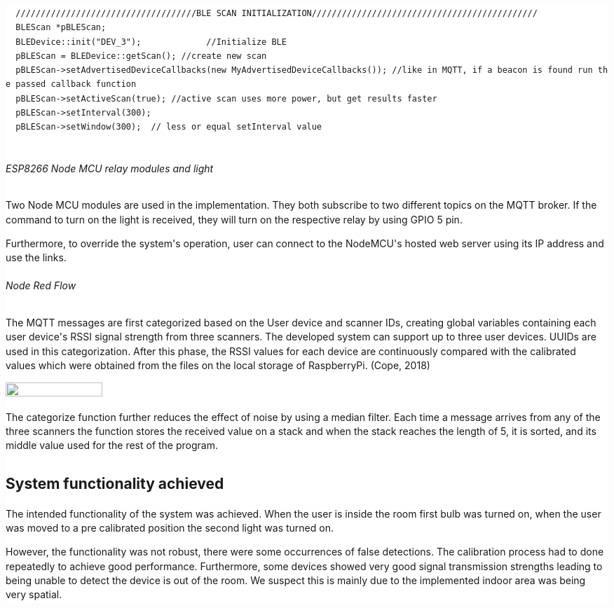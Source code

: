 ```
  ////////////////////////////////////BLE SCAN INITIALIZATION/////////////////////////////////////////////
  BLEScan *pBLEScan;
  BLEDevice::init("DEV_3");             //Initialize BLE 
  pBLEScan = BLEDevice::getScan(); //create new scan
  pBLEScan->setAdvertisedDeviceCallbacks(new MyAdvertisedDeviceCallbacks()); //like in MQTT, if a beacon is found run the passed callback function
  pBLEScan->setActiveScan(true); //active scan uses more power, but get results faster
  pBLEScan->setInterval(300);
  pBLEScan->setWindow(300);  // less or equal setInterval value
  
```

###### ESP8266 Node MCU relay modules and light

Two Node MCU modules are used in the implementation. They both subscribe
to two different topics on the MQTT broker. If the command to turn on
the light is received, they will turn on the respective relay by using
GPIO 5 pin.

Furthermore, to override the system's operation, user can connect to the
NodeMCU's hosted web server using its IP address and use the links.

###### Node Red Flow

The MQTT messages are first categorized based on the User device and
scanner IDs, creating global variables containing each user device's
RSSI signal strength from three scanners. The developed system can
support up to three user devices. UUIDs are used in this categorization.
After this phase, the RSSI values for each device are continuously
compared with the calibrated values which were obtained from the files
on the local storage of RaspberryPi. (Cope, 2018)

<img align="center" width="40%" height="100%" src="https://github.com/ransaraw98/Indoor-Positioning-BLE/blob/master/Documentation/NODEREDFLOW.png">

The categorize function further reduces the
effect of noise by using a median filter. Each time a message arrives
from any of the three scanners the function stores the received value on
a stack and when the stack reaches the length of 5, it is sorted, and
its middle value used for the rest of the program.

## System functionality achieved

The intended functionality of the system was achieved. When the user is
inside the room first bulb was turned on, when the user was moved to a
pre calibrated position the second light was turned on.


However, the functionality was not robust,
there were some occurrences of false detections. The calibration process
had to done repeatedly to achieve good performance. Furthermore, some
devices showed very good signal transmission strengths leading to being
unable to detect the device is out of the room. We suspect this is
mainly due to the implemented indoor area was being very spatial.
